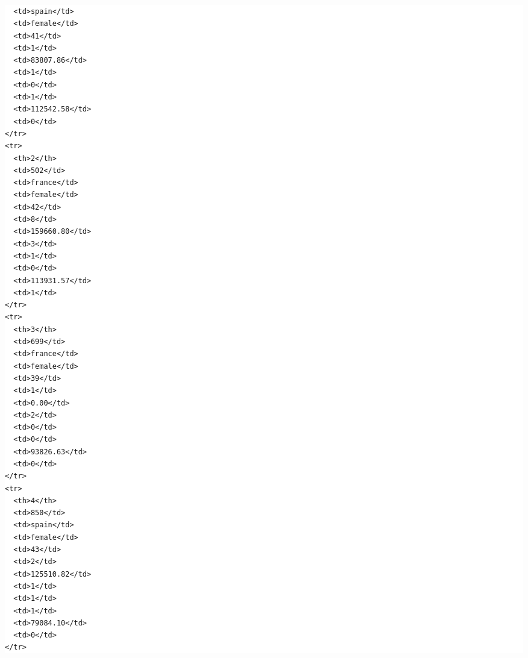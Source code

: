       <td>spain</td>
      <td>female</td>
      <td>41</td>
      <td>1</td>
      <td>83807.86</td>
      <td>1</td>
      <td>0</td>
      <td>1</td>
      <td>112542.58</td>
      <td>0</td>
    </tr>
    <tr>
      <th>2</th>
      <td>502</td>
      <td>france</td>
      <td>female</td>
      <td>42</td>
      <td>8</td>
      <td>159660.80</td>
      <td>3</td>
      <td>1</td>
      <td>0</td>
      <td>113931.57</td>
      <td>1</td>
    </tr>
    <tr>
      <th>3</th>
      <td>699</td>
      <td>france</td>
      <td>female</td>
      <td>39</td>
      <td>1</td>
      <td>0.00</td>
      <td>2</td>
      <td>0</td>
      <td>0</td>
      <td>93826.63</td>
      <td>0</td>
    </tr>
    <tr>
      <th>4</th>
      <td>850</td>
      <td>spain</td>
      <td>female</td>
      <td>43</td>
      <td>2</td>
      <td>125510.82</td>
      <td>1</td>
      <td>1</td>
      <td>1</td>
      <td>79084.10</td>
      <td>0</td>
    </tr>
  </tbody>
</table>
</div>
